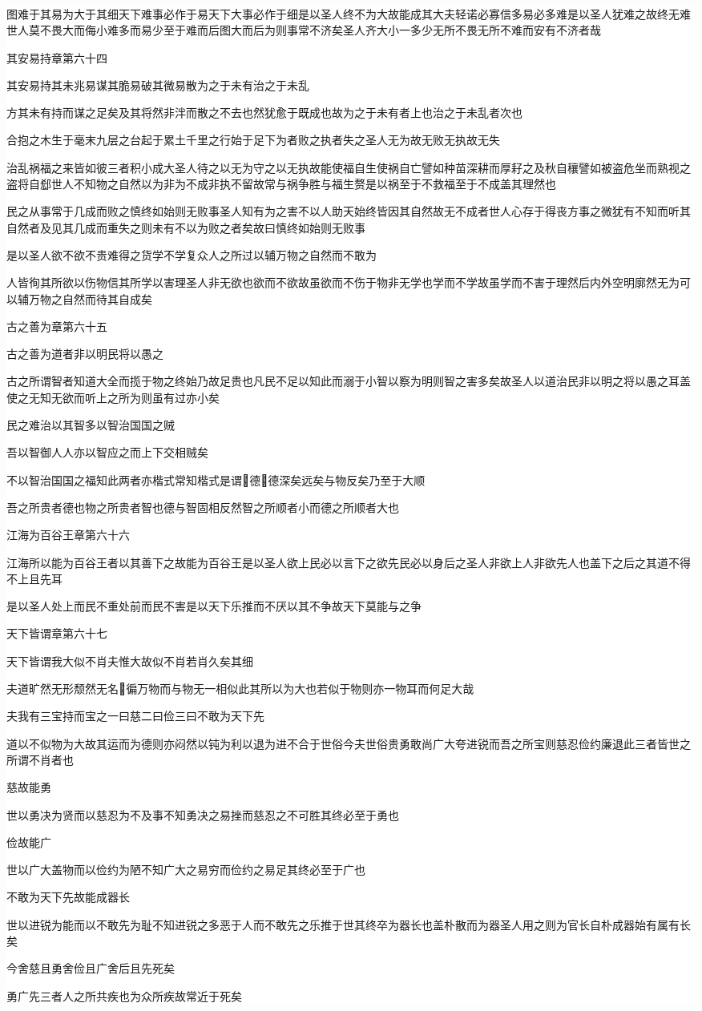 图难于其易为大于其细天下难事必作于易天下大事必作于细是以圣人终不为大故能成其大夫轻诺必寡信多易必多难是以圣人犹难之故终无难世人莫不畏大而侮小难多而易少至于难而后图大而后为则事常不济矣圣人齐大小一多少无所不畏无所不难而安有不济者哉  

其安易持章第六十四  

其安易持其未兆易谋其脆易破其微易散为之于未有治之于未乱  

方其未有持而谋之足矣及其将然非泮而散之不去也然犹愈于既成也故为之于未有者上也治之于未乱者次也  

合抱之木生于毫末九层之台起于累土千里之行始于足下为者败之执者失之圣人无为故无败无执故无失  

治乱祸福之来皆如彼三者积小成大圣人待之以无为守之以无执故能使福自生使祸自亡譬如种苗深耕而厚耔之及秋自穰譬如被盗危坐而熟视之盗将自郄世人不知物之自然以为非为不成非执不留故常与祸争胜与福生赘是以祸至于不救福至于不成盖其理然也  

民之从事常于几成而败之慎终如始则无败事圣人知有为之害不以人助天始终皆因其自然故无不成者世人心存于得丧方事之微犹有不知而听其自然者及见其几成而重失之则未有不以为败之者矣故曰慎终如始则无败事  

是以圣人欲不欲不贵难得之货学不学复众人之所过以辅万物之自然而不敢为  

人皆徇其所欲以伤物信其所学以害理圣人非无欲也欲而不欲故虽欲而不伤于物非无学也学而不学故虽学而不害于理然后内外空明廓然无为可以辅万物之自然而待其自成矣  

古之善为章第六十五  

古之善为道者非以明民将以愚之  

古之所谓智者知道大全而揽于物之终始乃故足贵也凡民不足以知此而溺于小智以察为明则智之害多矣故圣人以道治民非以明之将以愚之耳盖使之无知无欲而听上之所为则虽有过亦小矣  

民之难治以其智多以智治国国之贼  

吾以智御人人亦以智应之而上下交相贼矣  

不以智治国国之福知此两者亦楷式常知楷式是谓德德深矣远矣与物反矣乃至于大顺  

吾之所贵者德也物之所贵者智也德与智固相反然智之所顺者小而德之所顺者大也  

江海为百谷王章第六十六  

江海所以能为百谷王者以其善下之故能为百谷王是以圣人欲上民必以言下之欲先民必以身后之圣人非欲上人非欲先人也盖下之后之其道不得不上且先耳  

是以圣人处上而民不重处前而民不害是以天下乐推而不厌以其不争故天下莫能与之争  

天下皆谓章第六十七  

天下皆谓我大似不肖夫惟大故似不肖若肖久矣其细  

夫道旷然无形颓然无名徧万物而与物无一相似此其所以为大也若似于物则亦一物耳而何足大哉  

夫我有三宝持而宝之一曰慈二曰俭三曰不敢为天下先  

道以不似物为大故其运而为德则亦闷然以钝为利以退为进不合于世俗今夫世俗贵勇敢尚广大夸进锐而吾之所宝则慈忍俭约廉退此三者皆世之所谓不肖者也  

慈故能勇  

世以勇决为贤而以慈忍为不及事不知勇决之易挫而慈忍之不可胜其终必至于勇也  

俭故能广  

世以广大盖物而以俭约为陋不知广大之易穷而俭约之易足其终必至于广也  

不敢为天下先故能成器长  

世以进锐为能而以不敢先为耻不知进锐之多恶于人而不敢先之乐推于世其终卒为器长也盖朴散而为器圣人用之则为官长自朴成器始有属有长矣  

今舍慈且勇舍俭且广舍后且先死矣  

勇广先三者人之所共疾也为众所疾故常近于死矣  
